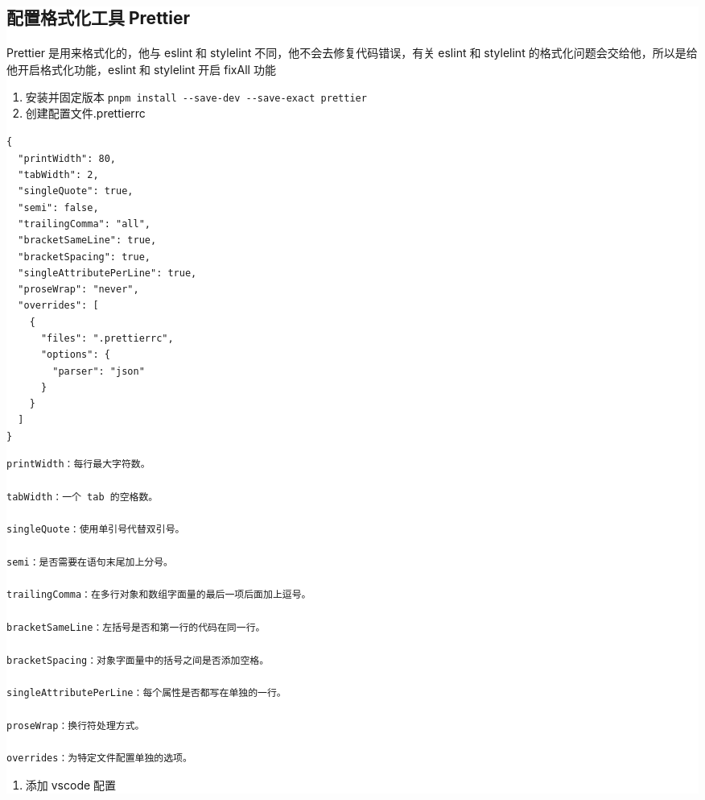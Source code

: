 ## 配置格式化工具 Prettier

Prettier 是用来格式化的，他与 eslint 和 stylelint 不同，他不会去修复代码错误，有关 eslint 和 stylelint 的格式化问题会交给他，所以是给他开启格式化功能，eslint 和 stylelint 开启 fixAll 功能

1. 安装并固定版本 `pnpm install --save-dev --save-exact prettier`
2. 创建配置文件.prettierrc

```
{
  "printWidth": 80,
  "tabWidth": 2,
  "singleQuote": true,
  "semi": false,
  "trailingComma": "all",
  "bracketSameLine": true,
  "bracketSpacing": true,
  "singleAttributePerLine": true,
  "proseWrap": "never",
  "overrides": [
    {
      "files": ".prettierrc",
      "options": {
        "parser": "json"
      }
    }
  ]
}
```

```
printWidth：每行最大字符数。

tabWidth：一个 tab 的空格数。

singleQuote：使用单引号代替双引号。

semi：是否需要在语句末尾加上分号。

trailingComma：在多行对象和数组字面量的最后一项后面加上逗号。

bracketSameLine：左括号是否和第一行的代码在同一行。

bracketSpacing：对象字面量中的括号之间是否添加空格。

singleAttributePerLine：每个属性是否都写在单独的一行。

proseWrap：换行符处理方式。

overrides：为特定文件配置单独的选项。
```

1. 添加 vscode 配置
